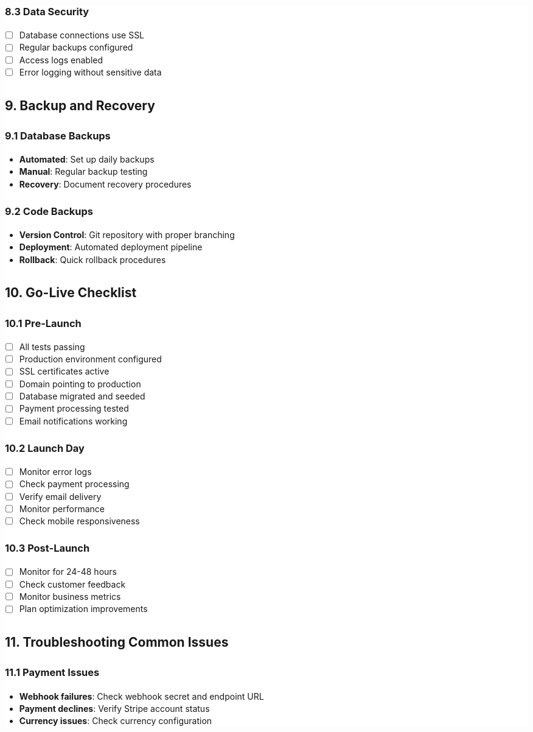 ### 8.3 Data Security
- [ ] Database connections use SSL
- [ ] Regular backups configured
- [ ] Access logs enabled
- [ ] Error logging without sensitive data

## 9. Backup and Recovery

### 9.1 Database Backups
- **Automated**: Set up daily backups
- **Manual**: Regular backup testing
- **Recovery**: Document recovery procedures

### 9.2 Code Backups
- **Version Control**: Git repository with proper branching
- **Deployment**: Automated deployment pipeline
- **Rollback**: Quick rollback procedures

## 10. Go-Live Checklist

### 10.1 Pre-Launch
- [ ] All tests passing
- [ ] Production environment configured
- [ ] SSL certificates active
- [ ] Domain pointing to production
- [ ] Database migrated and seeded
- [ ] Payment processing tested
- [ ] Email notifications working

### 10.2 Launch Day
- [ ] Monitor error logs
- [ ] Check payment processing
- [ ] Verify email delivery
- [ ] Monitor performance
- [ ] Check mobile responsiveness

### 10.3 Post-Launch
- [ ] Monitor for 24-48 hours
- [ ] Check customer feedback
- [ ] Monitor business metrics
- [ ] Plan optimization improvements

## 11. Troubleshooting Common Issues

### 11.1 Payment Issues
- **Webhook failures**: Check webhook secret and endpoint URL
- **Payment declines**: Verify Stripe account status
- **Currency issues**: Check currency configuration
